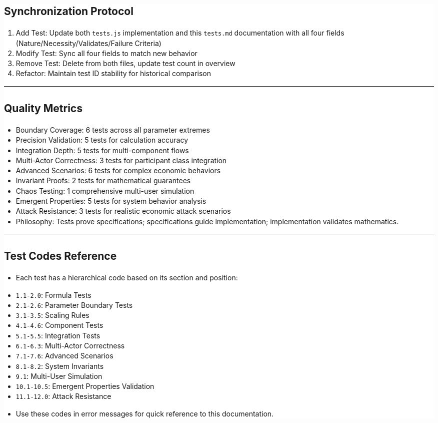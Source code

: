 ## Synchronization Protocol

1. Add Test: Update both `tests.js` implementation and this `tests.md` documentation with all four fields (Nature/Necessity/Validates/Failure Criteria)
2. Modify Test: Sync all four fields to match new behavior
3. Remove Test: Delete from both files, update test count in overview
4. Refactor: Maintain test ID stability for historical comparison

---

## Quality Metrics

- Boundary Coverage: 6 tests across all parameter extremes
- Precision Validation: 5 tests for calculation accuracy
- Integration Depth: 5 tests for multi-component flows
- Multi-Actor Correctness: 3 tests for participant class integration
- Advanced Scenarios: 6 tests for complex economic behaviors
- Invariant Proofs: 2 tests for mathematical guarantees
- Chaos Testing: 1 comprehensive multi-user simulation
- Emergent Properties: 5 tests for system behavior analysis
- Attack Resistance: 3 tests for realistic economic attack scenarios
- Philosophy: Tests prove specifications; specifications guide implementation; implementation validates mathematics.

---

## Test Codes Reference

- Each test has a hierarchical code based on its section and position:

* `1.1-2.0`: Formula Tests
* `2.1-2.6`: Parameter Boundary Tests
* `3.1-3.5`: Scaling Rules
* `4.1-4.6`: Component Tests
* `5.1-5.5`: Integration Tests
* `6.1-6.3`: Multi-Actor Correctness
* `7.1-7.6`: Advanced Scenarios
* `8.1-8.2`: System Invariants
* `9.1`: Multi-User Simulation
* `10.1-10.5`: Emergent Properties Validation
* `11.1-12.0`: Attack Resistance

- Use these codes in error messages for quick reference to this documentation.
